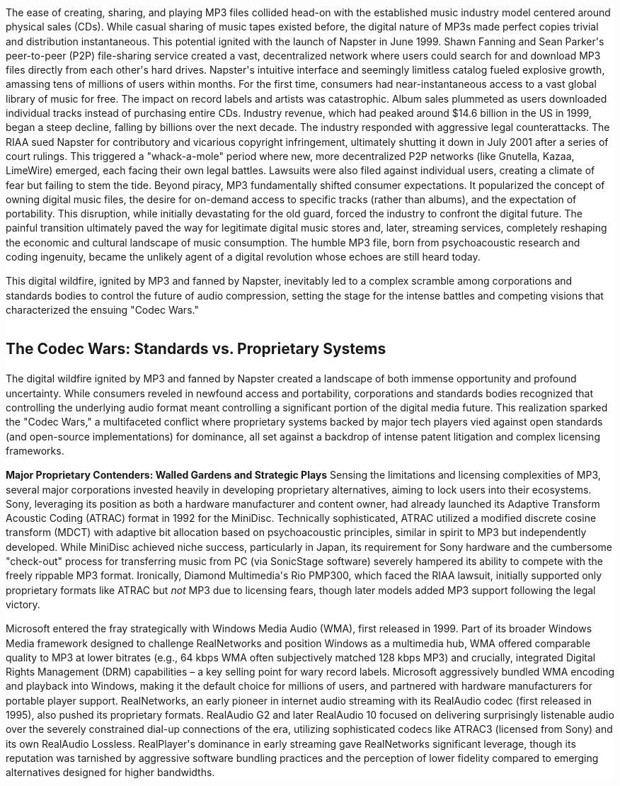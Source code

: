 The ease of creating, sharing, and playing MP3 files collided head-on with the established music industry model centered around physical sales (CDs). While casual sharing of music tapes existed before, the digital nature of MP3s made perfect copies trivial and distribution instantaneous. This potential ignited with the launch of Napster in June 1999. Shawn Fanning and Sean Parker's peer-to-peer (P2P) file-sharing service created a vast, decentralized network where users could search for and download MP3 files directly from each other's hard drives. Napster's intuitive interface and seemingly limitless catalog fueled explosive growth, amassing tens of millions of users within months. For the first time, consumers had near-instantaneous access to a vast global library of music for free. The impact on record labels and artists was catastrophic. Album sales plummeted as users downloaded individual tracks instead of purchasing entire CDs. Industry revenue, which had peaked around $14.6 billion in the US in 1999, began a steep decline, falling by billions over the next decade. The industry responded with aggressive legal counterattacks. The RIAA sued Napster for contributory and vicarious copyright infringement, ultimately shutting it down in July 2001 after a series of court rulings. This triggered a "whack-a-mole" period where new, more decentralized P2P networks (like Gnutella, Kazaa, LimeWire) emerged, each facing their own legal battles. Lawsuits were also filed against individual users, creating a climate of fear but failing to stem the tide. Beyond piracy, MP3 fundamentally shifted consumer expectations. It popularized the concept of owning digital music files, the desire for on-demand access to specific tracks (rather than albums), and the expectation of portability. This disruption, while initially devastating for the old guard, forced the industry to confront the digital future. The painful transition ultimately paved the way for legitimate digital music stores and, later, streaming services, completely reshaping the economic and cultural landscape of music consumption. The humble MP3 file, born from psychoacoustic research and coding ingenuity, became the unlikely agent of a digital revolution whose echoes are still heard today.

This digital wildfire, ignited by MP3 and fanned by Napster, inevitably led to a complex scramble among corporations and standards bodies to control the future of audio compression, setting the stage for the intense battles and competing visions that characterized the ensuing "Codec Wars."

## The Codec Wars: Standards vs. Proprietary Systems

The digital wildfire ignited by MP3 and fanned by Napster created a landscape of both immense opportunity and profound uncertainty. While consumers reveled in newfound access and portability, corporations and standards bodies recognized that controlling the underlying audio format meant controlling a significant portion of the digital media future. This realization sparked the "Codec Wars," a multifaceted conflict where proprietary systems backed by major tech players vied against open standards (and open-source implementations) for dominance, all set against a backdrop of intense patent litigation and complex licensing frameworks.

**Major Proprietary Contenders: Walled Gardens and Strategic Plays**
Sensing the limitations and licensing complexities of MP3, several major corporations invested heavily in developing proprietary alternatives, aiming to lock users into their ecosystems. Sony, leveraging its position as both a hardware manufacturer and content owner, had already launched its Adaptive Transform Acoustic Coding (ATRAC) format in 1992 for the MiniDisc. Technically sophisticated, ATRAC utilized a modified discrete cosine transform (MDCT) with adaptive bit allocation based on psychoacoustic principles, similar in spirit to MP3 but independently developed. While MiniDisc achieved niche success, particularly in Japan, its requirement for Sony hardware and the cumbersome "check-out" process for transferring music from PC (via SonicStage software) severely hampered its ability to compete with the freely rippable MP3 format. Ironically, Diamond Multimedia's Rio PMP300, which faced the RIAA lawsuit, initially supported only proprietary formats like ATRAC but *not* MP3 due to licensing fears, though later models added MP3 support following the legal victory.

Microsoft entered the fray strategically with Windows Media Audio (WMA), first released in 1999. Part of its broader Windows Media framework designed to challenge RealNetworks and position Windows as a multimedia hub, WMA offered comparable quality to MP3 at lower bitrates (e.g., 64 kbps WMA often subjectively matched 128 kbps MP3) and crucially, integrated Digital Rights Management (DRM) capabilities – a key selling point for wary record labels. Microsoft aggressively bundled WMA encoding and playback into Windows, making it the default choice for millions of users, and partnered with hardware manufacturers for portable player support. RealNetworks, an early pioneer in internet audio streaming with its RealAudio codec (first released in 1995), also pushed its proprietary formats. RealAudio G2 and later RealAudio 10 focused on delivering surprisingly listenable audio over the severely constrained dial-up connections of the era, utilizing sophisticated codecs like ATRAC3 (licensed from Sony) and its own RealAudio Lossless. RealPlayer's dominance in early streaming gave RealNetworks significant leverage, though its reputation was tarnished by aggressive software bundling practices and the perception of lower fidelity compared to emerging alternatives designed for higher bandwidths.